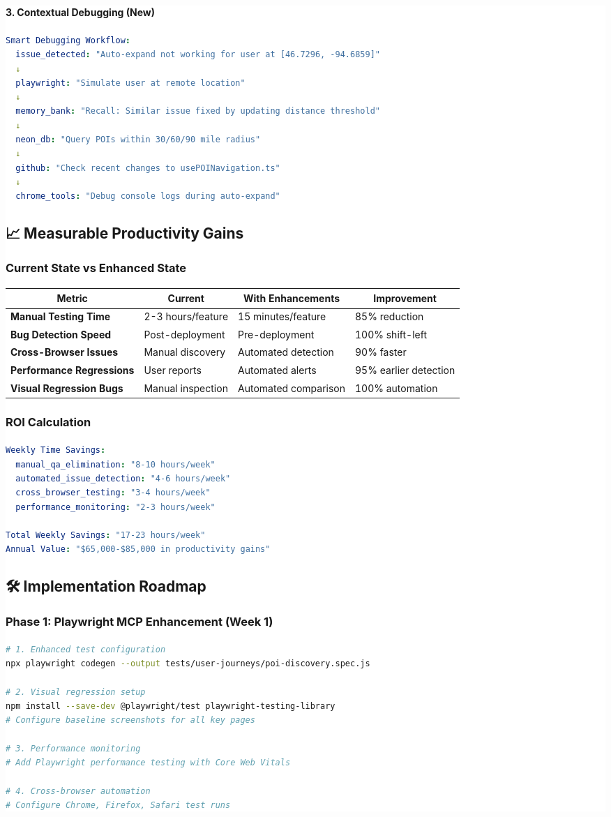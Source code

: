 #### **3. Contextual Debugging** (New)
```yaml
Smart Debugging Workflow:
  issue_detected: "Auto-expand not working for user at [46.7296, -94.6859]"
  ↓
  playwright: "Simulate user at remote location"
  ↓
  memory_bank: "Recall: Similar issue fixed by updating distance threshold"
  ↓
  neon_db: "Query POIs within 30/60/90 mile radius"
  ↓
  github: "Check recent changes to usePOINavigation.ts"
  ↓
  chrome_tools: "Debug console logs during auto-expand"
```

## 📈 **Measurable Productivity Gains**

### **Current State vs Enhanced State**

| Metric | Current | With Enhancements | Improvement |
|--------|---------|-------------------|-------------|
| **Manual Testing Time** | 2-3 hours/feature | 15 minutes/feature | 85% reduction |
| **Bug Detection Speed** | Post-deployment | Pre-deployment | 100% shift-left |
| **Cross-Browser Issues** | Manual discovery | Automated detection | 90% faster |
| **Performance Regressions** | User reports | Automated alerts | 95% earlier detection |
| **Visual Regression Bugs** | Manual inspection | Automated comparison | 100% automation |

### **ROI Calculation**
```yaml
Weekly Time Savings:
  manual_qa_elimination: "8-10 hours/week"
  automated_issue_detection: "4-6 hours/week"  
  cross_browser_testing: "3-4 hours/week"
  performance_monitoring: "2-3 hours/week"
  
Total Weekly Savings: "17-23 hours/week"
Annual Value: "$65,000-$85,000 in productivity gains"
```

## 🛠️ **Implementation Roadmap**

### **Phase 1: Playwright MCP Enhancement (Week 1)**
```bash
# 1. Enhanced test configuration
npx playwright codegen --output tests/user-journeys/poi-discovery.spec.js

# 2. Visual regression setup
npm install --save-dev @playwright/test playwright-testing-library
# Configure baseline screenshots for all key pages

# 3. Performance monitoring
# Add Playwright performance testing with Core Web Vitals

# 4. Cross-browser automation  
# Configure Chrome, Firefox, Safari test runs
```
